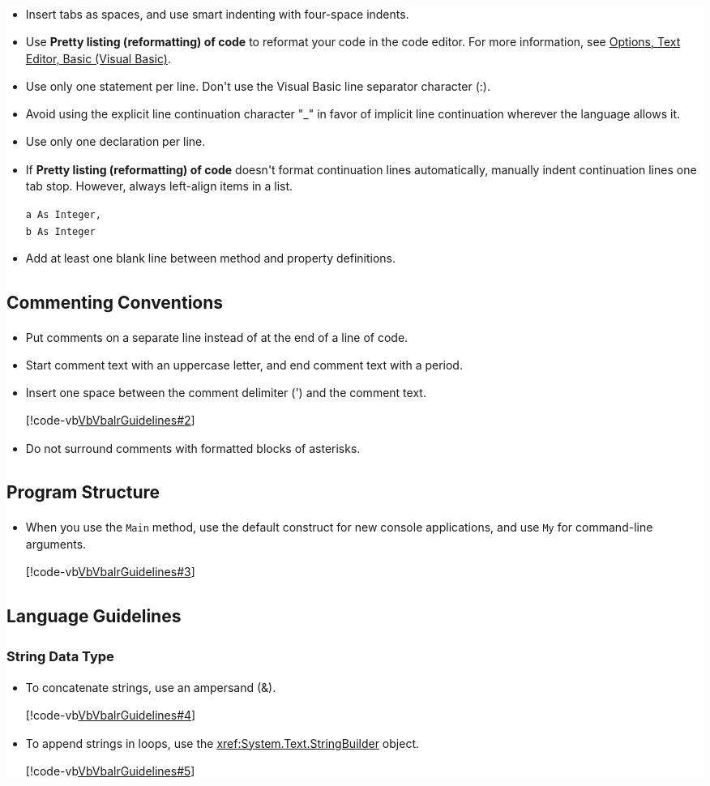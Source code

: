-   Insert tabs as spaces, and use smart indenting with four-space indents.  
  
-   Use **Pretty listing (reformatting) of code** to reformat your code in the code editor. For more information, see [Options, Text Editor, Basic (Visual Basic)](/visual-studio/ide/reference/options-text-editor-basic-visual-basic).  
  
-   Use only one statement per line. Don't use the Visual Basic line separator character (:).  
  
-   Avoid using the explicit line continuation character "_" in favor of implicit line continuation wherever the language allows it.  
  
-   Use only one declaration per line.  
  
-   If **Pretty listing (reformatting) of code** doesn't format continuation lines automatically, manually indent continuation lines one tab stop. However, always left-align items in a list.  
  
    ```  
    a As Integer,  
    b As Integer  
    ```  
  
-   Add at least one blank line between method and property definitions.  
  
## Commenting Conventions  
  
-   Put comments on a separate line instead of at the end of a line of code.  
  
-   Start comment text with an uppercase letter, and end comment text with a period.  
  
-   Insert one space between the comment delimiter (') and the comment text.  
  
     [!code-vb[VbVbalrGuidelines#2](../../../snippets/visualbasic/VS_Snippets_VBCSharp/VbVbalrGuidelines/VB/Class1.vb#2)]  
  
-   Do not surround comments with formatted blocks of asterisks.  
  
## Program Structure  
  
-   When you use the `Main` method, use the default construct for new console applications, and use `My` for command-line arguments.  
  
     [!code-vb[VbVbalrGuidelines#3](../../../snippets/visualbasic/VS_Snippets_VBCSharp/VbVbalrGuidelines/VB/Class1.vb#3)]  
  
## Language Guidelines  
  
### String Data Type  
  
-   To concatenate strings, use an ampersand (&).  
  
     [!code-vb[VbVbalrGuidelines#4](../../../snippets/visualbasic/VS_Snippets_VBCSharp/VbVbalrGuidelines/VB/Class1.vb#4)]  
  
-   To append strings in loops, use the <xref:System.Text.StringBuilder> object.  
  
     [!code-vb[VbVbalrGuidelines#5](../../../snippets/visualbasic/VS_Snippets_VBCSharp/VbVbalrGuidelines/VB/Class1.vb#5)]  
  
